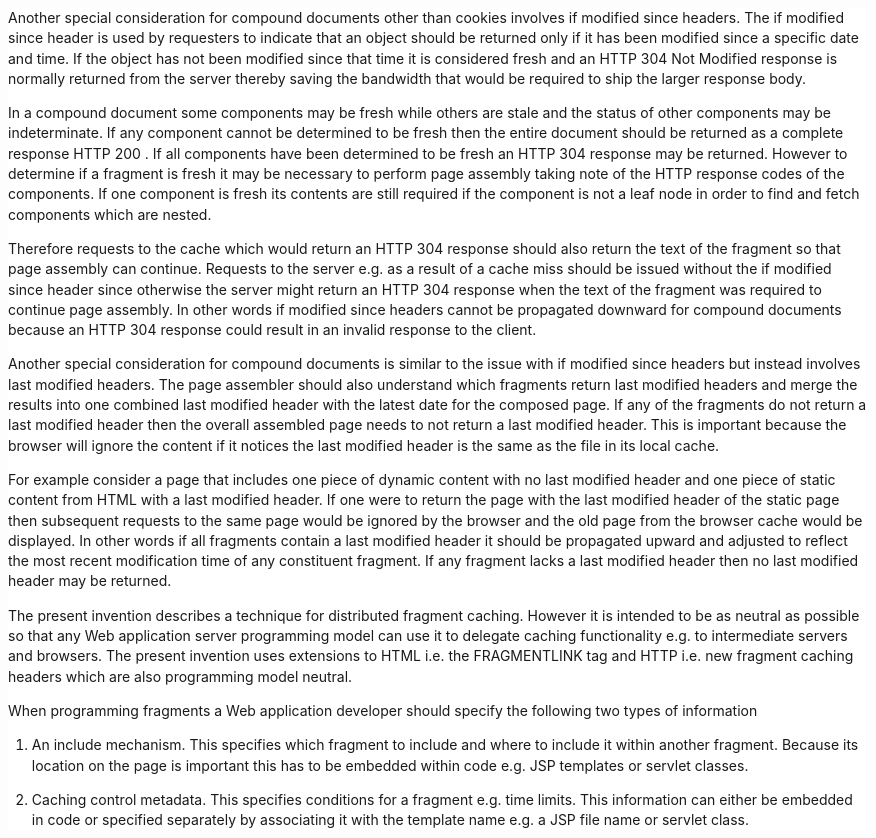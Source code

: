 Another special consideration for compound documents other than cookies involves if modified since headers. The if modified since header is used by requesters to indicate that an object should be returned only if it has been modified since a specific date and time. If the object has not been modified since that time it is considered fresh and an HTTP 304 Not Modified response is normally returned from the server thereby saving the bandwidth that would be required to ship the larger response body.

In a compound document some components may be fresh while others are stale and the status of other components may be indeterminate. If any component cannot be determined to be fresh then the entire document should be returned as a complete response HTTP 200 . If all components have been determined to be fresh an HTTP 304 response may be returned. However to determine if a fragment is fresh it may be necessary to perform page assembly taking note of the HTTP response codes of the components. If one component is fresh its contents are still required if the component is not a leaf node in order to find and fetch components which are nested.

Therefore requests to the cache which would return an HTTP 304 response should also return the text of the fragment so that page assembly can continue. Requests to the server e.g. as a result of a cache miss should be issued without the if modified since header since otherwise the server might return an HTTP 304 response when the text of the fragment was required to continue page assembly. In other words if modified since headers cannot be propagated downward for compound documents because an HTTP 304 response could result in an invalid response to the client.

Another special consideration for compound documents is similar to the issue with if modified since headers but instead involves last modified headers. The page assembler should also understand which fragments return last modified headers and merge the results into one combined last modified header with the latest date for the composed page. If any of the fragments do not return a last modified header then the overall assembled page needs to not return a last modified header. This is important because the browser will ignore the content if it notices the last modified header is the same as the file in its local cache.

For example consider a page that includes one piece of dynamic content with no last modified header and one piece of static content from HTML with a last modified header. If one were to return the page with the last modified header of the static page then subsequent requests to the same page would be ignored by the browser and the old page from the browser cache would be displayed. In other words if all fragments contain a last modified header it should be propagated upward and adjusted to reflect the most recent modification time of any constituent fragment. If any fragment lacks a last modified header then no last modified header may be returned.

The present invention describes a technique for distributed fragment caching. However it is intended to be as neutral as possible so that any Web application server programming model can use it to delegate caching functionality e.g. to intermediate servers and browsers. The present invention uses extensions to HTML i.e. the FRAGMENTLINK tag and HTTP i.e. new fragment caching headers which are also programming model neutral.

When programming fragments a Web application developer should specify the following two types of information 

1. An include mechanism. This specifies which fragment to include and where to include it within another fragment. Because its location on the page is important this has to be embedded within code e.g. JSP templates or servlet classes.

2. Caching control metadata. This specifies conditions for a fragment e.g. time limits. This information can either be embedded in code or specified separately by associating it with the template name e.g. a JSP file name or servlet class.
